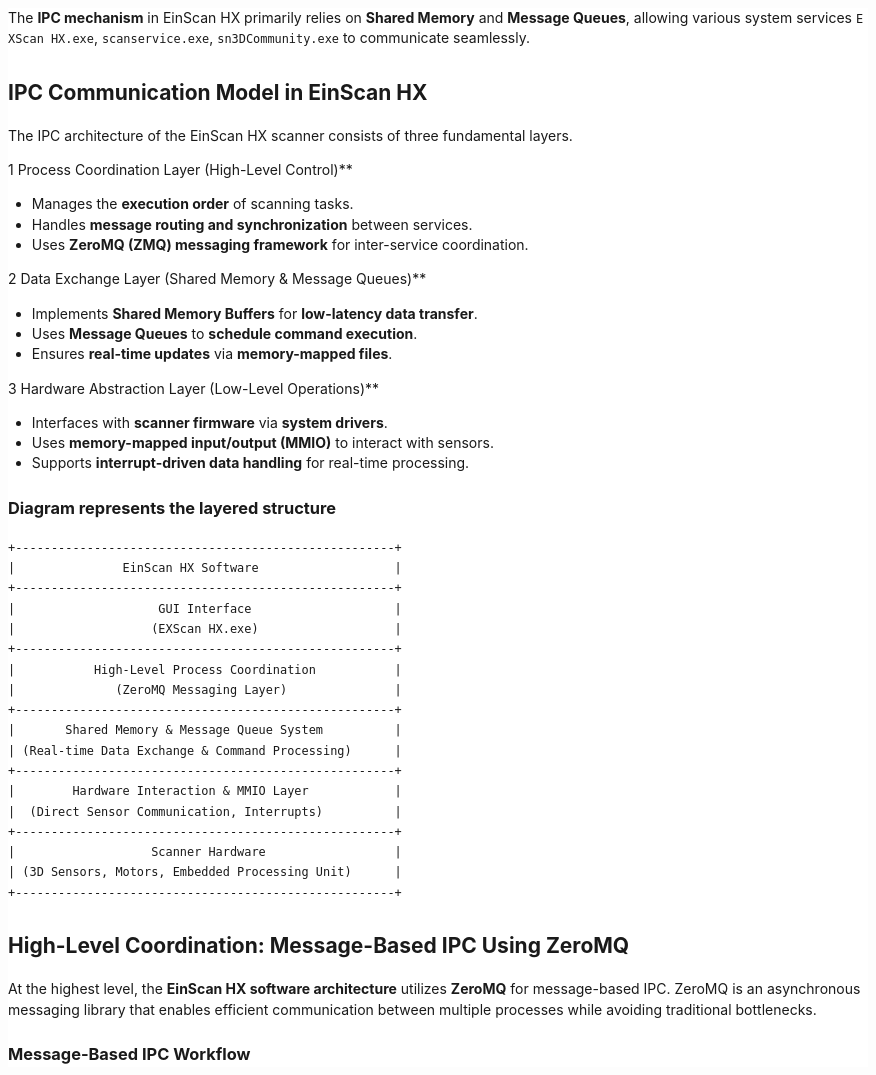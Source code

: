 The **IPC mechanism** in EinScan HX primarily relies on **Shared Memory** and **Message Queues**, allowing various system services `EXScan HX.exe`, `scanservice.exe`, `sn3DCommunity.exe` to communicate seamlessly.

## **IPC Communication Model in EinScan HX**

The IPC architecture of the EinScan HX scanner consists of three fundamental layers.

1 Process Coordination Layer (High-Level Control)**
- Manages the **execution order** of scanning tasks.
- Handles **message routing and synchronization** between services.
- Uses **ZeroMQ (ZMQ) messaging framework** for inter-service coordination.

2 Data Exchange Layer (Shared Memory & Message Queues)**
- Implements **Shared Memory Buffers** for **low-latency data transfer**.
- Uses **Message Queues** to **schedule command execution**.
- Ensures **real-time updates** via **memory-mapped files**.

3 Hardware Abstraction Layer (Low-Level Operations)**
- Interfaces with **scanner firmware** via **system drivers**.
- Uses **memory-mapped input/output (MMIO)** to interact with sensors.
- Supports **interrupt-driven data handling** for real-time processing.

### Diagram represents the layered structure
```
+-----------------------------------------------------+
|               EinScan HX Software                   |
+-----------------------------------------------------+
|                    GUI Interface                    |
|                   (EXScan HX.exe)                   |
+-----------------------------------------------------+
|           High-Level Process Coordination           |
|              (ZeroMQ Messaging Layer)               |
+-----------------------------------------------------+
|       Shared Memory & Message Queue System          |
| (Real-time Data Exchange & Command Processing)      |
+-----------------------------------------------------+
|        Hardware Interaction & MMIO Layer            |
|  (Direct Sensor Communication, Interrupts)          |
+-----------------------------------------------------+
|                   Scanner Hardware                  |
| (3D Sensors, Motors, Embedded Processing Unit)      |
+-----------------------------------------------------+

```

## High-Level Coordination: Message-Based IPC Using ZeroMQ

At the highest level, the **EinScan HX software architecture** utilizes **ZeroMQ** for message-based IPC. ZeroMQ is an asynchronous messaging library that enables efficient communication between multiple processes while avoiding traditional bottlenecks.

### Message-Based IPC Workflow
